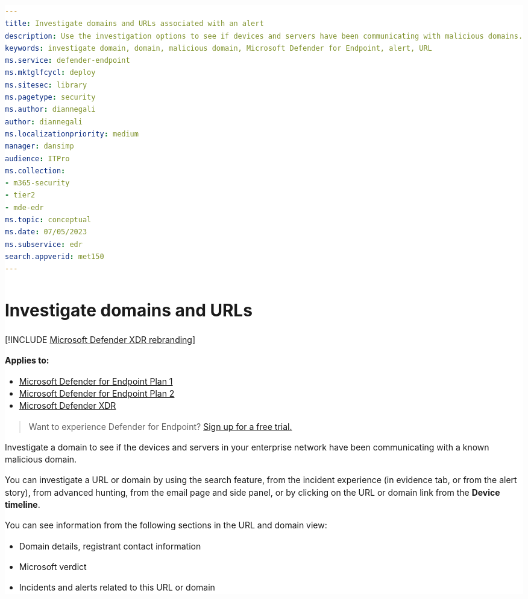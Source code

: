 ```yaml
---
title: Investigate domains and URLs associated with an alert
description: Use the investigation options to see if devices and servers have been communicating with malicious domains.
keywords: investigate domain, domain, malicious domain, Microsoft Defender for Endpoint, alert, URL
ms.service: defender-endpoint
ms.mktglfcycl: deploy
ms.sitesec: library
ms.pagetype: security
ms.author: diannegali
author: diannegali
ms.localizationpriority: medium
manager: dansimp
audience: ITPro
ms.collection: 
- m365-security
- tier2
- mde-edr
ms.topic: conceptual
ms.date: 07/05/2023
ms.subservice: edr
search.appverid: met150
---
```


# Investigate domains and URLs

[!INCLUDE [Microsoft Defender XDR rebranding](../../includes/microsoft-defender.md)]


**Applies to:**
- [Microsoft Defender for Endpoint Plan 1](https://go.microsoft.com/fwlink/p/?linkid=2154037)
- [Microsoft Defender for Endpoint Plan 2](https://go.microsoft.com/fwlink/p/?linkid=2154037)
- [Microsoft Defender XDR](https://go.microsoft.com/fwlink/?linkid=2118804)

> Want to experience Defender for Endpoint? [Sign up for a free trial.](https://signup.microsoft.com/create-account/signup?products=7f379fee-c4f9-4278-b0a1-e4c8c2fcdf7e&ru=https://aka.ms/MDEp2OpenTrial?ocid=docs-wdatp-investigatedomain-abovefoldlink)

Investigate a domain to see if the devices and servers in your enterprise network have been communicating with a known malicious domain.

You can investigate a URL or domain by using the search feature, from the incident experience (in evidence tab, or from the alert story), from advanced hunting, from the email page and side panel, or by clicking on the URL or domain link from the **Device timeline**.

You can see information from the following sections in the URL and domain view:

- Domain details, registrant contact information

- Microsoft verdict

- Incidents and alerts related to this URL or domain
